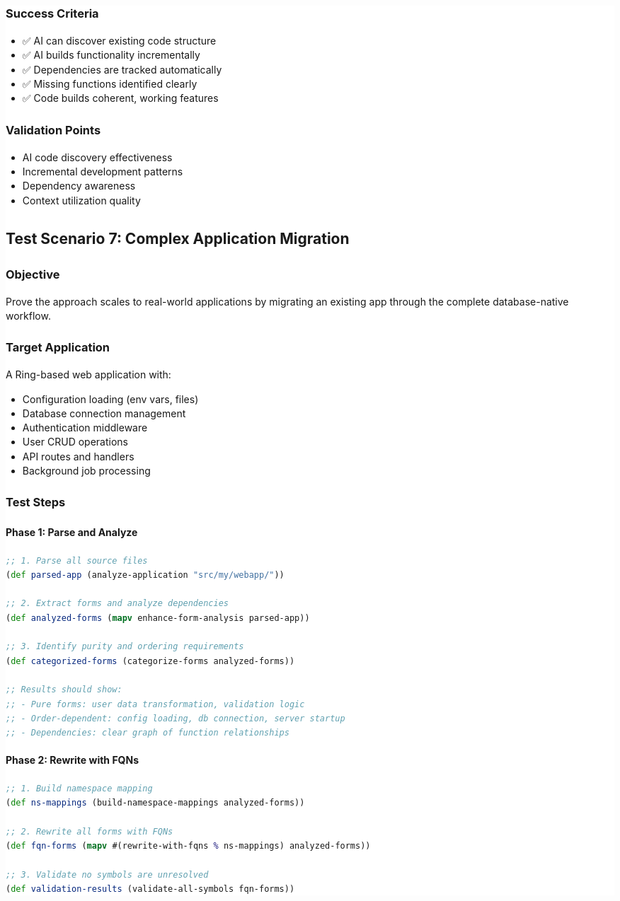 ### Success Criteria
- ✅ AI can discover existing code structure
- ✅ AI builds functionality incrementally
- ✅ Dependencies are tracked automatically
- ✅ Missing functions identified clearly
- ✅ Code builds coherent, working features

### Validation Points
- AI code discovery effectiveness
- Incremental development patterns
- Dependency awareness
- Context utilization quality

## Test Scenario 7: Complex Application Migration

### Objective
Prove the approach scales to real-world applications by migrating an existing app through the complete database-native workflow.

### Target Application
A Ring-based web application with:
- Configuration loading (env vars, files)
- Database connection management
- Authentication middleware
- User CRUD operations
- API routes and handlers
- Background job processing

### Test Steps

#### Phase 1: Parse and Analyze
```clojure
;; 1. Parse all source files
(def parsed-app (analyze-application "src/my/webapp/"))

;; 2. Extract forms and analyze dependencies
(def analyzed-forms (mapv enhance-form-analysis parsed-app))

;; 3. Identify purity and ordering requirements
(def categorized-forms (categorize-forms analyzed-forms))

;; Results should show:
;; - Pure forms: user data transformation, validation logic
;; - Order-dependent: config loading, db connection, server startup
;; - Dependencies: clear graph of function relationships
```

#### Phase 2: Rewrite with FQNs
```clojure
;; 1. Build namespace mapping
(def ns-mappings (build-namespace-mappings analyzed-forms))

;; 2. Rewrite all forms with FQNs
(def fqn-forms (mapv #(rewrite-with-fqns % ns-mappings) analyzed-forms))

;; 3. Validate no symbols are unresolved
(def validation-results (validate-all-symbols fqn-forms))
```

